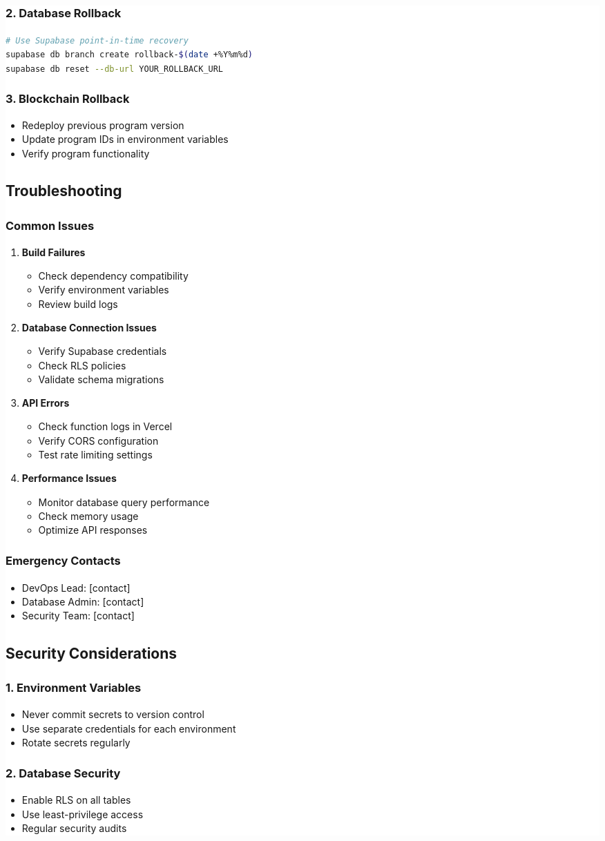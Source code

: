 ### 2. Database Rollback
```bash
# Use Supabase point-in-time recovery
supabase db branch create rollback-$(date +%Y%m%d)
supabase db reset --db-url YOUR_ROLLBACK_URL
```

### 3. Blockchain Rollback
- Redeploy previous program version
- Update program IDs in environment variables
- Verify program functionality

## Troubleshooting

### Common Issues

1. **Build Failures**
   - Check dependency compatibility
   - Verify environment variables
   - Review build logs

2. **Database Connection Issues**
   - Verify Supabase credentials
   - Check RLS policies
   - Validate schema migrations

3. **API Errors**
   - Check function logs in Vercel
   - Verify CORS configuration
   - Test rate limiting settings

4. **Performance Issues**
   - Monitor database query performance
   - Check memory usage
   - Optimize API responses

### Emergency Contacts
- DevOps Lead: [contact]
- Database Admin: [contact]
- Security Team: [contact]

## Security Considerations

### 1. Environment Variables
- Never commit secrets to version control
- Use separate credentials for each environment
- Rotate secrets regularly

### 2. Database Security
- Enable RLS on all tables
- Use least-privilege access
- Regular security audits

